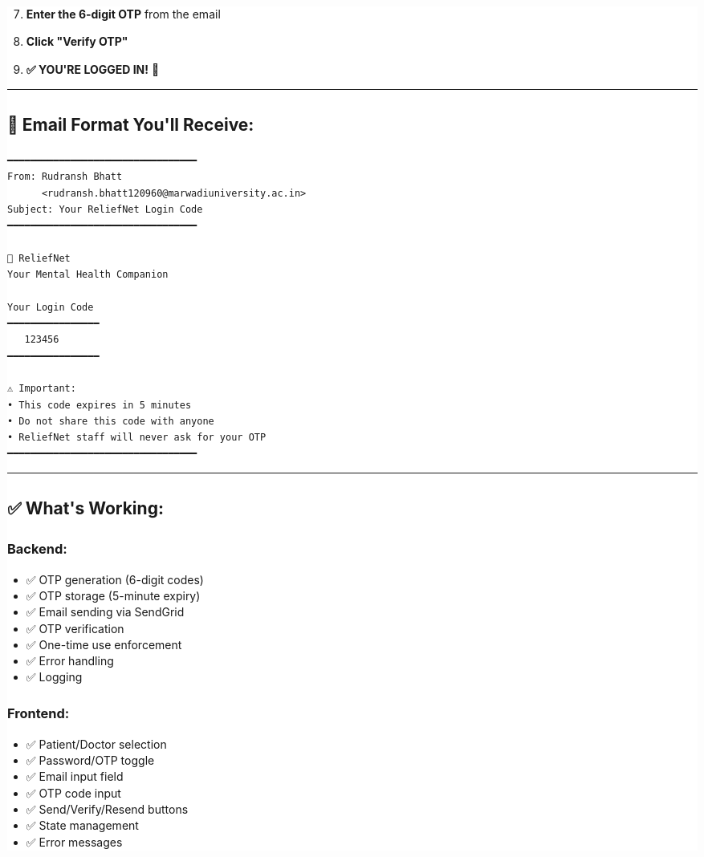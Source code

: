 7. **Enter the 6-digit OTP** from the email

8. **Click "Verify OTP"**

9. **✅ YOU'RE LOGGED IN!** 🎉

---

## 📧 **Email Format You'll Receive:**

```
━━━━━━━━━━━━━━━━━━━━━━━━━━━━━━━━━
From: Rudransh Bhatt
      <rudransh.bhatt120960@marwadiuniversity.ac.in>
Subject: Your ReliefNet Login Code
━━━━━━━━━━━━━━━━━━━━━━━━━━━━━━━━━

🏥 ReliefNet
Your Mental Health Companion

Your Login Code
━━━━━━━━━━━━━━━━
   123456
━━━━━━━━━━━━━━━━

⚠️ Important:
• This code expires in 5 minutes
• Do not share this code with anyone
• ReliefNet staff will never ask for your OTP
━━━━━━━━━━━━━━━━━━━━━━━━━━━━━━━━━
```

---

## ✅ **What's Working:**

### **Backend:**
- ✅ OTP generation (6-digit codes)
- ✅ OTP storage (5-minute expiry)
- ✅ Email sending via SendGrid
- ✅ OTP verification
- ✅ One-time use enforcement
- ✅ Error handling
- ✅ Logging

### **Frontend:**
- ✅ Patient/Doctor selection
- ✅ Password/OTP toggle
- ✅ Email input field
- ✅ OTP code input
- ✅ Send/Verify/Resend buttons
- ✅ State management
- ✅ Error messages
